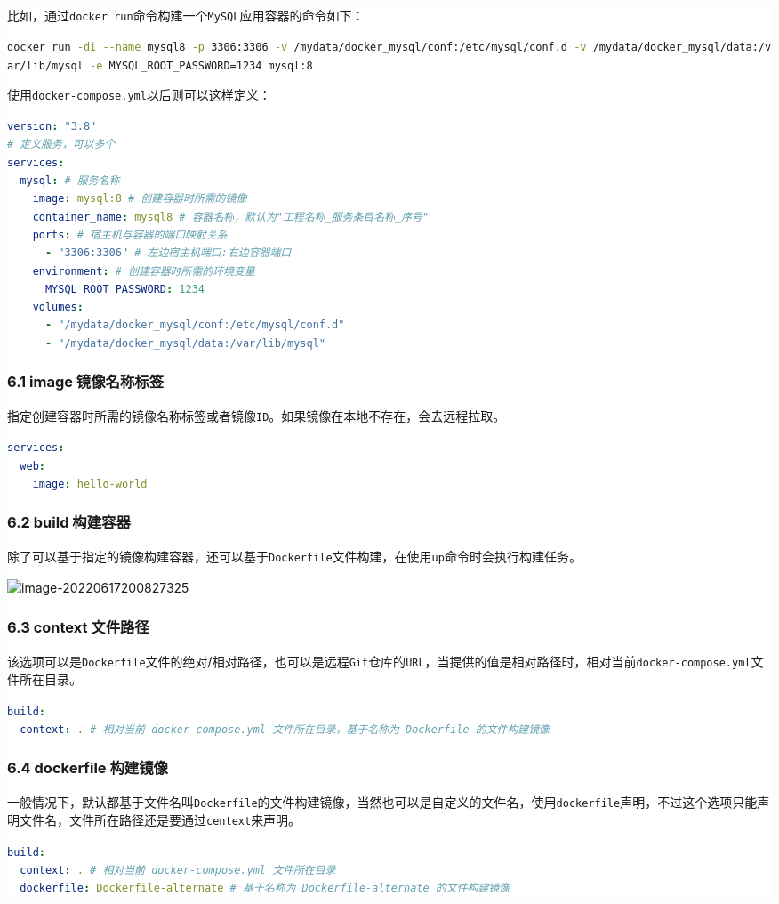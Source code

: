比如，通过`docker run`命令构建一个`MySQL`应用容器的命令如下：

```sh
docker run -di --name mysql8 -p 3306:3306 -v /mydata/docker_mysql/conf:/etc/mysql/conf.d -v /mydata/docker_mysql/data:/var/lib/mysql -e MYSQL_ROOT_PASSWORD=1234 mysql:8
```

使用`docker-compose.yml`以后则可以这样定义：

```yml
version: "3.8"
# 定义服务，可以多个
services:
  mysql: # 服务名称
    image: mysql:8 # 创建容器时所需的镜像
    container_name: mysql8 # 容器名称，默认为"工程名称_服务条目名称_序号"
    ports: # 宿主机与容器的端口映射关系
      - "3306:3306" # 左边宿主机端口:右边容器端口
    environment: # 创建容器时所需的环境变量
      MYSQL_ROOT_PASSWORD: 1234
    volumes:
      - "/mydata/docker_mysql/conf:/etc/mysql/conf.d"
      - "/mydata/docker_mysql/data:/var/lib/mysql"
```

### 6.1 image 镜像名称标签

指定创建容器时所需的镜像名称标签或者镜像`ID`。如果镜像在本地不存在，会去远程拉取。

```yml
services:
  web:
    image: hello-world
```

### 6.2 build 构建容器

除了可以基于指定的镜像构建容器，还可以基于`Dockerfile`文件构建，在使用`up`命令时会执行构建任务。

![image-20220617200827325](https://zszblog.oss-cn-beijing.aliyuncs.com/zszblog/image-20220617200827325.png)

### 6.3 context 文件路径

该选项可以是`Dockerfile`文件的绝对/相对路径，也可以是远程`Git`仓库的`URL`，当提供的值是相对路径时，相对当前`docker-compose.yml`文件所在目录。

```yml
build:
  context: . # 相对当前 docker-compose.yml 文件所在目录，基于名称为 Dockerfile 的文件构建镜像
```

### 6.4 dockerfile 构建镜像

一般情况下，默认都基于文件名叫`Dockerfile`的文件构建镜像，当然也可以是自定义的文件名，使用`dockerfile`声明，不过这个选项只能声明文件名，文件所在路径还是要通过`centext`来声明。

```yml
build:
  context: . # 相对当前 docker-compose.yml 文件所在目录
  dockerfile: Dockerfile-alternate # 基于名称为 Dockerfile-alternate 的文件构建镜像
```

